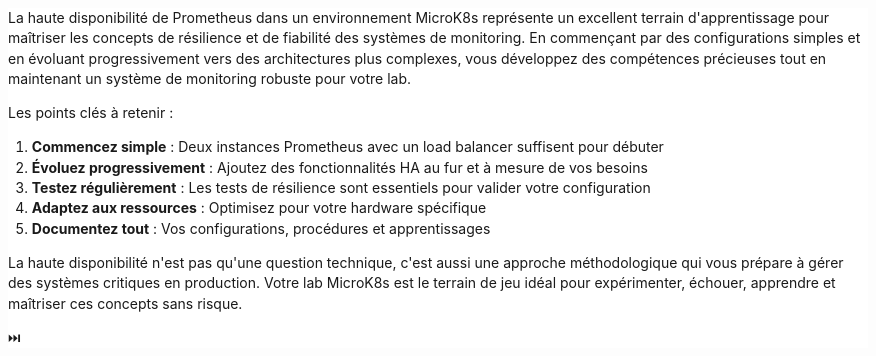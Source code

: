 La haute disponibilité de Prometheus dans un environnement MicroK8s représente un excellent terrain d'apprentissage pour maîtriser les concepts de résilience et de fiabilité des systèmes de monitoring. En commençant par des configurations simples et en évoluant progressivement vers des architectures plus complexes, vous développez des compétences précieuses tout en maintenant un système de monitoring robuste pour votre lab.

Les points clés à retenir :

1. **Commencez simple** : Deux instances Prometheus avec un load balancer suffisent pour débuter
2. **Évoluez progressivement** : Ajoutez des fonctionnalités HA au fur et à mesure de vos besoins
3. **Testez régulièrement** : Les tests de résilience sont essentiels pour valider votre configuration
4. **Adaptez aux ressources** : Optimisez pour votre hardware spécifique
5. **Documentez tout** : Vos configurations, procédures et apprentissages

La haute disponibilité n'est pas qu'une question technique, c'est aussi une approche méthodologique qui vous prépare à gérer des systèmes critiques en production. Votre lab MicroK8s est le terrain de jeu idéal pour expérimenter, échouer, apprendre et maîtriser ces concepts sans risque.

⏭️
